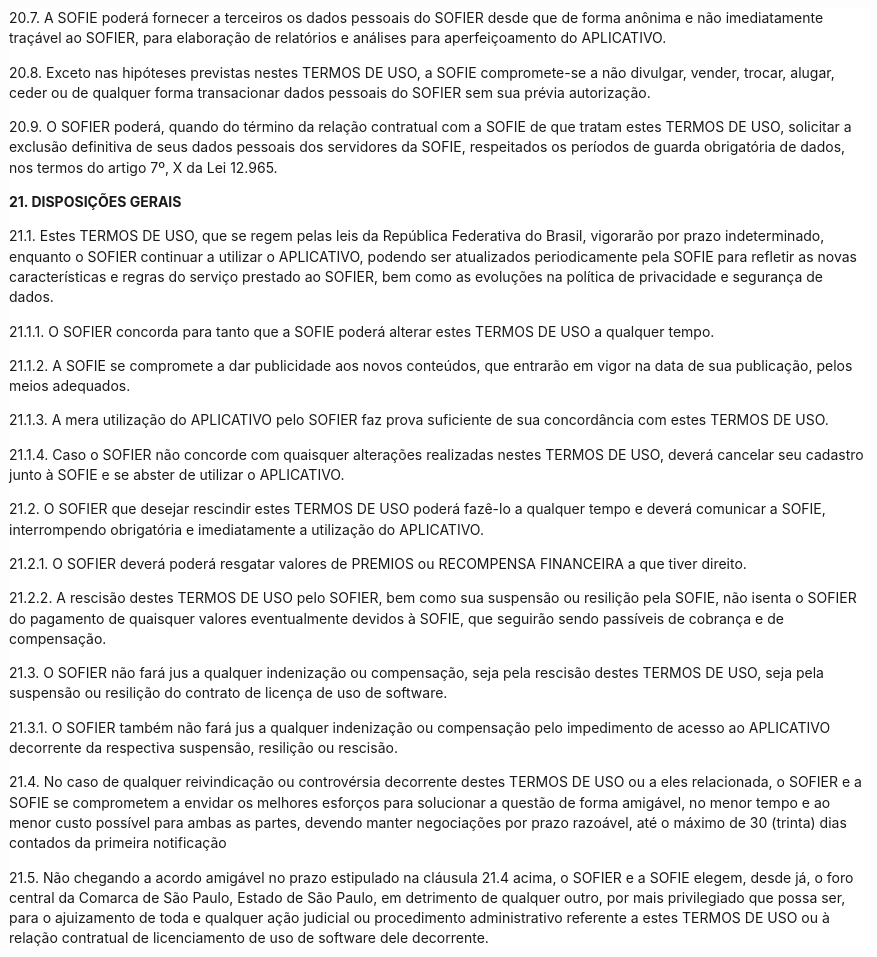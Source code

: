 20.7. A SOFIE poderá fornecer a terceiros os dados pessoais do SOFIER desde que de forma anônima e não imediatamente traçável ao SOFIER, para elaboração de relatórios e análises para aperfeiçoamento do APLICATIVO.

20.8. Exceto nas hipóteses previstas nestes TERMOS DE USO, a SOFIE compromete-se a não divulgar, vender, trocar, alugar, ceder ou de qualquer forma transacionar dados pessoais do SOFIER sem sua prévia autorização.

20.9. O SOFIER poderá, quando do término da relação contratual com a SOFIE de que tratam estes TERMOS DE USO, solicitar a exclusão definitiva de seus dados pessoais dos servidores da SOFIE, respeitados os períodos de guarda obrigatória de dados, nos termos do artigo 7º, X da Lei 12.965.

**21. DISPOSIÇÕES GERAIS**

21.1. Estes TERMOS DE USO, que se regem pelas leis da República Federativa do Brasil, vigorarão por prazo indeterminado, enquanto o SOFIER continuar a utilizar o APLICATIVO, podendo ser atualizados periodicamente pela SOFIE para refletir as novas características e regras do serviço prestado ao SOFIER, bem como as evoluções na política de privacidade e segurança de dados.

21.1.1. O SOFIER concorda para tanto que a SOFIE poderá alterar estes TERMOS DE USO a qualquer tempo.

21.1.2. A SOFIE se compromete a dar publicidade aos novos conteúdos, que entrarão em vigor na data de sua publicação, pelos meios adequados.

21.1.3. A mera utilização do APLICATIVO pelo SOFIER faz prova suficiente de sua concordância com estes TERMOS DE USO.

21.1.4. Caso o SOFIER não concorde com quaisquer alterações realizadas nestes TERMOS DE USO, deverá cancelar seu cadastro junto à SOFIE e se abster de utilizar o APLICATIVO.

21.2. O SOFIER que desejar rescindir estes TERMOS DE USO poderá fazê-lo a qualquer tempo e deverá comunicar a SOFIE, interrompendo obrigatória e imediatamente a utilização do APLICATIVO.

21.2.1. O SOFIER deverá poderá resgatar valores de PREMIOS ou RECOMPENSA FINANCEIRA a que tiver direito.

21.2.2. A rescisão destes TERMOS DE USO pelo SOFIER, bem como sua suspensão ou resilição pela SOFIE, não isenta o SOFIER do pagamento de quaisquer valores eventualmente devidos à SOFIE, que seguirão sendo passíveis de cobrança e de compensação.

21.3. O SOFIER não fará jus a qualquer indenização ou compensação, seja pela rescisão destes TERMOS DE USO, seja pela suspensão ou resilição do contrato de licença de uso de software.

21.3.1. O SOFIER também não fará jus a qualquer indenização ou compensação pelo impedimento de acesso ao APLICATIVO decorrente da respectiva suspensão, resilição ou rescisão.

21.4. No caso de qualquer reivindicação ou controvérsia decorrente destes TERMOS DE USO ou a eles relacionada, o SOFIER e a SOFIE se comprometem a envidar os melhores esforços para solucionar a questão de forma amigável, no menor tempo e ao menor custo possível para ambas as partes, devendo manter negociações por prazo razoável, até o máximo de 30 (trinta) dias contados da primeira notificação

21.5. Não chegando a acordo amigável no prazo estipulado na cláusula 21.4 acima, o SOFIER e a SOFIE elegem, desde já, o foro central da Comarca de São Paulo, Estado de São Paulo, em detrimento de qualquer outro, por mais privilegiado que possa ser, para o ajuizamento de toda e qualquer ação judicial ou procedimento administrativo referente a estes TERMOS DE USO ou à relação contratual de licenciamento de uso de software dele decorrente.
